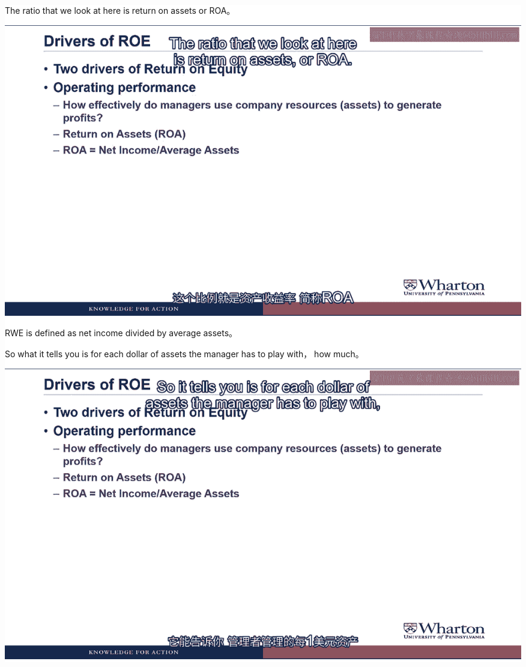 The ratio that we look at here is return on assets or ROA。



![](img/e11d41d93319b6ea75c185ad47b9c404_122.png)

 RWE is defined as net income divided by average assets。

 So what it tells you is for each dollar of assets the manager has to play with， how much。



![](img/e11d41d93319b6ea75c185ad47b9c404_124.png)
